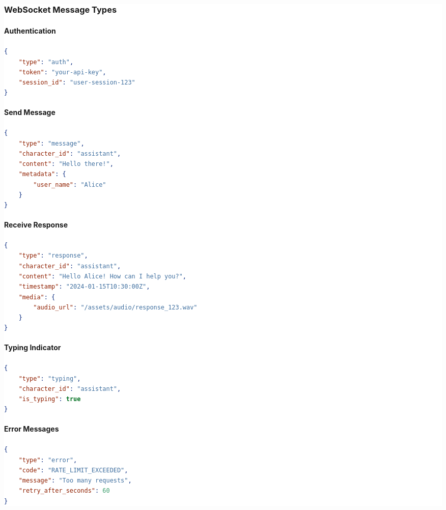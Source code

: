 ### WebSocket Message Types

#### Authentication
```json
{
    "type": "auth",
    "token": "your-api-key",
    "session_id": "user-session-123"
}
```

#### Send Message
```json
{
    "type": "message",
    "character_id": "assistant",
    "content": "Hello there!",
    "metadata": {
        "user_name": "Alice"
    }
}
```

#### Receive Response
```json
{
    "type": "response",
    "character_id": "assistant",
    "content": "Hello Alice! How can I help you?",
    "timestamp": "2024-01-15T10:30:00Z",
    "media": {
        "audio_url": "/assets/audio/response_123.wav"
    }
}
```

#### Typing Indicator
```json
{
    "type": "typing",
    "character_id": "assistant",
    "is_typing": true
}
```

#### Error Messages
```json
{
    "type": "error",
    "code": "RATE_LIMIT_EXCEEDED",
    "message": "Too many requests",
    "retry_after_seconds": 60
}
```
